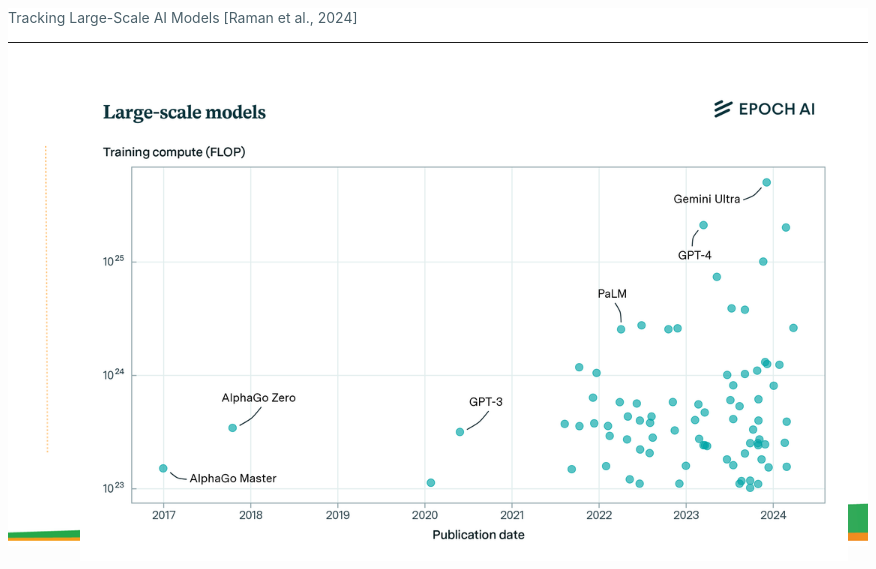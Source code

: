 <img src="images/large-scale-models.png" style="position: absolute; top: 5%; left: 10%; width: 80%;">

<div class="footnote" >
  <a href="https://epochai.org/blog/tracking-large-scale-ai-models" target="_blank" style="color: #4b616b; text-decoration: none;">
    Tracking Large-Scale AI Models [Raman et al., 2024]
  </a>
</div>



---

![bg](images/template-content.png)
